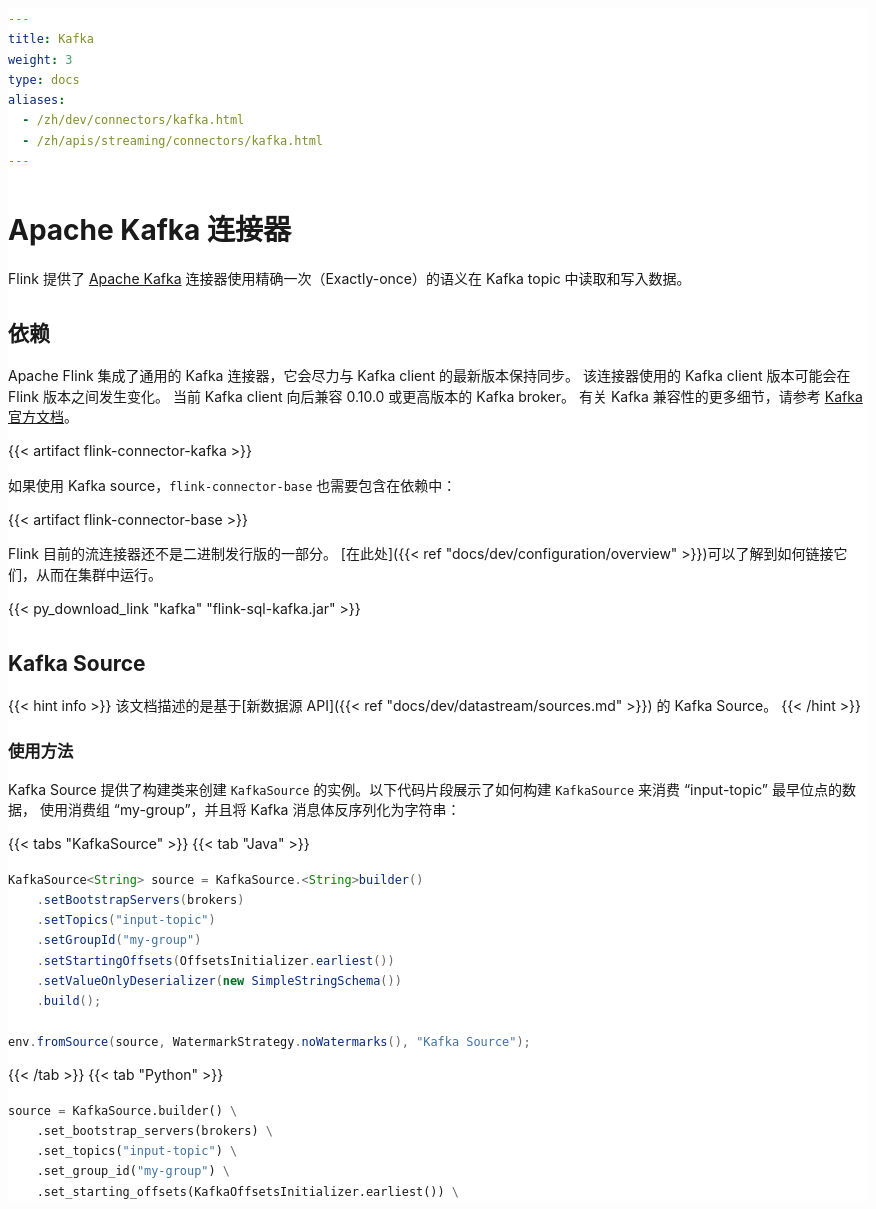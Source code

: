 ```yaml
---
title: Kafka
weight: 3
type: docs
aliases:
  - /zh/dev/connectors/kafka.html
  - /zh/apis/streaming/connectors/kafka.html
---
```



# Apache Kafka 连接器

Flink 提供了 [Apache Kafka](https://kafka.apache.org) 连接器使用精确一次（Exactly-once）的语义在 Kafka topic 中读取和写入数据。

## 依赖

Apache Flink 集成了通用的 Kafka 连接器，它会尽力与 Kafka client 的最新版本保持同步。
该连接器使用的 Kafka client 版本可能会在 Flink 版本之间发生变化。
当前 Kafka client 向后兼容 0.10.0 或更高版本的 Kafka broker。
有关 Kafka 兼容性的更多细节，请参考 [Kafka 官方文档](https://kafka.apache.org/protocol.html#protocol_compatibility)。

{{< artifact flink-connector-kafka >}}

如果使用 Kafka source，```flink-connector-base``` 也需要包含在依赖中：

{{< artifact flink-connector-base >}}

Flink 目前的流连接器还不是二进制发行版的一部分。
[在此处]({{< ref "docs/dev/configuration/overview" >}})可以了解到如何链接它们，从而在集群中运行。

{{< py_download_link "kafka" "flink-sql-kafka.jar" >}}

## Kafka Source
{{< hint info >}}
该文档描述的是基于[新数据源 API]({{< ref "docs/dev/datastream/sources.md" >}}) 的 Kafka Source。
{{< /hint >}}

### 使用方法
Kafka Source 提供了构建类来创建 ```KafkaSource``` 的实例。以下代码片段展示了如何构建 ```KafkaSource```
来消费 “input-topic” 最早位点的数据， 使用消费组 “my-group”，并且将 Kafka 消息体反序列化为字符串：

{{< tabs "KafkaSource" >}}
{{< tab "Java" >}}
```java
KafkaSource<String> source = KafkaSource.<String>builder()
    .setBootstrapServers(brokers)
    .setTopics("input-topic")
    .setGroupId("my-group")
    .setStartingOffsets(OffsetsInitializer.earliest())
    .setValueOnlyDeserializer(new SimpleStringSchema())
    .build();

env.fromSource(source, WatermarkStrategy.noWatermarks(), "Kafka Source");
```
{{< /tab >}}
{{< tab "Python" >}}
```python
source = KafkaSource.builder() \
    .set_bootstrap_servers(brokers) \
    .set_topics("input-topic") \
    .set_group_id("my-group") \
    .set_starting_offsets(KafkaOffsetsInitializer.earliest()) \
```